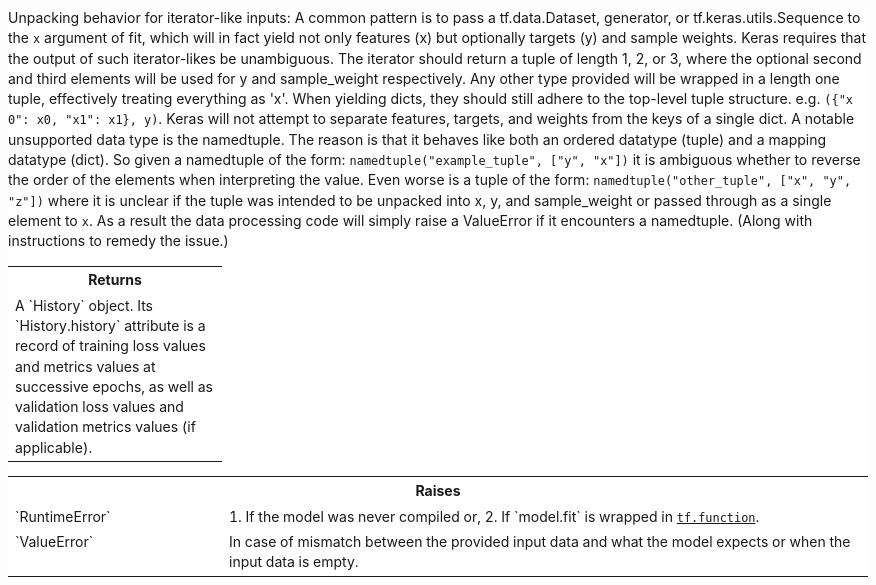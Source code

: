 
Unpacking behavior for iterator-like inputs:
    A common pattern is to pass a tf.data.Dataset, generator, or
  tf.keras.utils.Sequence to the `x` argument of fit, which will in fact
  yield not only features (x) but optionally targets (y) and sample weights.
  Keras requires that the output of such iterator-likes be unambiguous. The
  iterator should return a tuple of length 1, 2, or 3, where the optional
  second and third elements will be used for y and sample_weight
  respectively. Any other type provided will be wrapped in a length one
  tuple, effectively treating everything as 'x'. When yielding dicts, they
  should still adhere to the top-level tuple structure.
  e.g. `({"x0": x0, "x1": x1}, y)`. Keras will not attempt to separate
  features, targets, and weights from the keys of a single dict.
    A notable unsupported data type is the namedtuple. The reason is that
  it behaves like both an ordered datatype (tuple) and a mapping
  datatype (dict). So given a namedtuple of the form:
      `namedtuple("example_tuple", ["y", "x"])`
  it is ambiguous whether to reverse the order of the elements when
  interpreting the value. Even worse is a tuple of the form:
      `namedtuple("other_tuple", ["x", "y", "z"])`
  where it is unclear if the tuple was intended to be unpacked into x, y,
  and sample_weight or passed through as a single element to `x`. As a
  result the data processing code will simply raise a ValueError if it
  encounters a namedtuple. (Along with instructions to remedy the issue.)


 <table class="responsive fixed orange">
<colgroup><col width="214px"><col></colgroup>
<tr><th colspan="2">Returns</th></tr>
<tr class="alt">
<td colspan="2">
A `History` object. Its `History.history` attribute is
a record of training loss values and metrics values
at successive epochs, as well as validation loss values
and validation metrics values (if applicable).
</td>
</tr>

</table>




 <table class="responsive fixed orange">
<colgroup><col width="214px"><col></colgroup>
<tr><th colspan="2">Raises</th></tr>

<tr>
<td>
`RuntimeError`
</td>
<td>
1. If the model was never compiled or,
2. If `model.fit` is  wrapped in <a href="../../../tf/function.md"><code>tf.function</code></a>.
</td>
</tr><tr>
<td>
`ValueError`
</td>
<td>
In case of mismatch between the provided input data
and what the model expects or when the input data is empty.
</td>
</tr>
</table>

